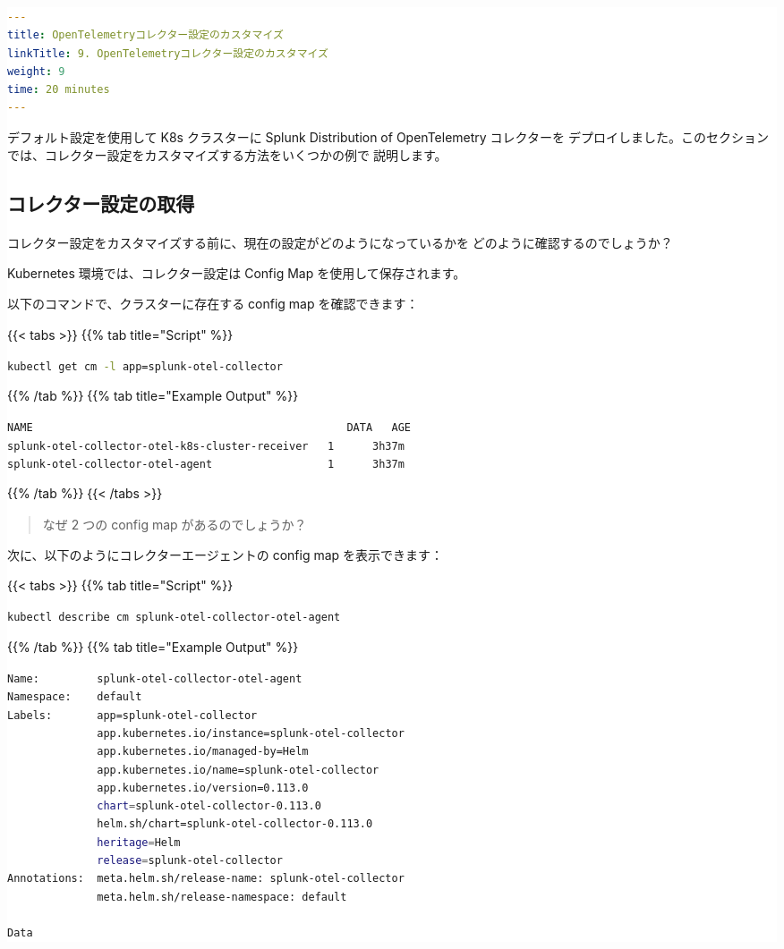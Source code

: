 ```yaml
---
title: OpenTelemetryコレクター設定のカスタマイズ
linkTitle: 9. OpenTelemetryコレクター設定のカスタマイズ
weight: 9
time: 20 minutes
---
```


デフォルト設定を使用して K8s クラスターに Splunk Distribution of OpenTelemetry コレクターを
デプロイしました。このセクションでは、コレクター設定をカスタマイズする方法をいくつかの例で
説明します。

## コレクター設定の取得

コレクター設定をカスタマイズする前に、現在の設定がどのようになっているかを
どのように確認するのでしょうか？

Kubernetes 環境では、コレクター設定は Config Map を使用して保存されます。

以下のコマンドで、クラスターに存在する config map を確認できます：

{{< tabs >}}
{{% tab title="Script" %}}

```bash
kubectl get cm -l app=splunk-otel-collector
```

{{% /tab %}}
{{% tab title="Example Output" %}}

```bash
NAME                                                 DATA   AGE
splunk-otel-collector-otel-k8s-cluster-receiver   1      3h37m
splunk-otel-collector-otel-agent                  1      3h37m
```

{{% /tab %}}
{{< /tabs >}}

> なぜ 2 つの config map があるのでしょうか？

次に、以下のようにコレクターエージェントの config map を表示できます：

{{< tabs >}}
{{% tab title="Script" %}}

```bash
kubectl describe cm splunk-otel-collector-otel-agent
```

{{% /tab %}}
{{% tab title="Example Output" %}}

```bash
Name:         splunk-otel-collector-otel-agent
Namespace:    default
Labels:       app=splunk-otel-collector
              app.kubernetes.io/instance=splunk-otel-collector
              app.kubernetes.io/managed-by=Helm
              app.kubernetes.io/name=splunk-otel-collector
              app.kubernetes.io/version=0.113.0
              chart=splunk-otel-collector-0.113.0
              helm.sh/chart=splunk-otel-collector-0.113.0
              heritage=Helm
              release=splunk-otel-collector
Annotations:  meta.helm.sh/release-name: splunk-otel-collector
              meta.helm.sh/release-namespace: default

Data
```